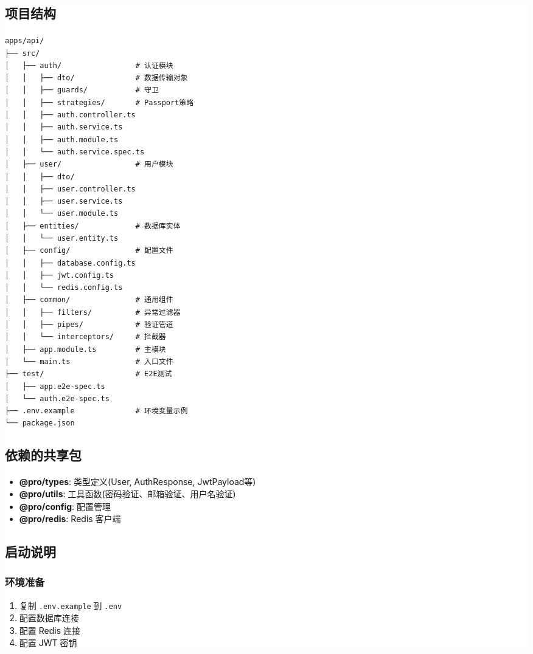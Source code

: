 ## 项目结构

```
apps/api/
├── src/
│   ├── auth/                 # 认证模块
│   │   ├── dto/              # 数据传输对象
│   │   ├── guards/           # 守卫
│   │   ├── strategies/       # Passport策略
│   │   ├── auth.controller.ts
│   │   ├── auth.service.ts
│   │   ├── auth.module.ts
│   │   └── auth.service.spec.ts
│   ├── user/                 # 用户模块
│   │   ├── dto/
│   │   ├── user.controller.ts
│   │   ├── user.service.ts
│   │   └── user.module.ts
│   ├── entities/             # 数据库实体
│   │   └── user.entity.ts
│   ├── config/               # 配置文件
│   │   ├── database.config.ts
│   │   ├── jwt.config.ts
│   │   └── redis.config.ts
│   ├── common/               # 通用组件
│   │   ├── filters/          # 异常过滤器
│   │   ├── pipes/            # 验证管道
│   │   └── interceptors/     # 拦截器
│   ├── app.module.ts         # 主模块
│   └── main.ts               # 入口文件
├── test/                     # E2E测试
│   ├── app.e2e-spec.ts
│   └── auth.e2e-spec.ts
├── .env.example              # 环境变量示例
└── package.json
```

## 依赖的共享包

- **@pro/types**: 类型定义(User, AuthResponse, JwtPayload等)
- **@pro/utils**: 工具函数(密码验证、邮箱验证、用户名验证)
- **@pro/config**: 配置管理
- **@pro/redis**: Redis 客户端

## 启动说明

### 环境准备
1. 复制 `.env.example` 到 `.env`
2. 配置数据库连接
3. 配置 Redis 连接
4. 配置 JWT 密钥
